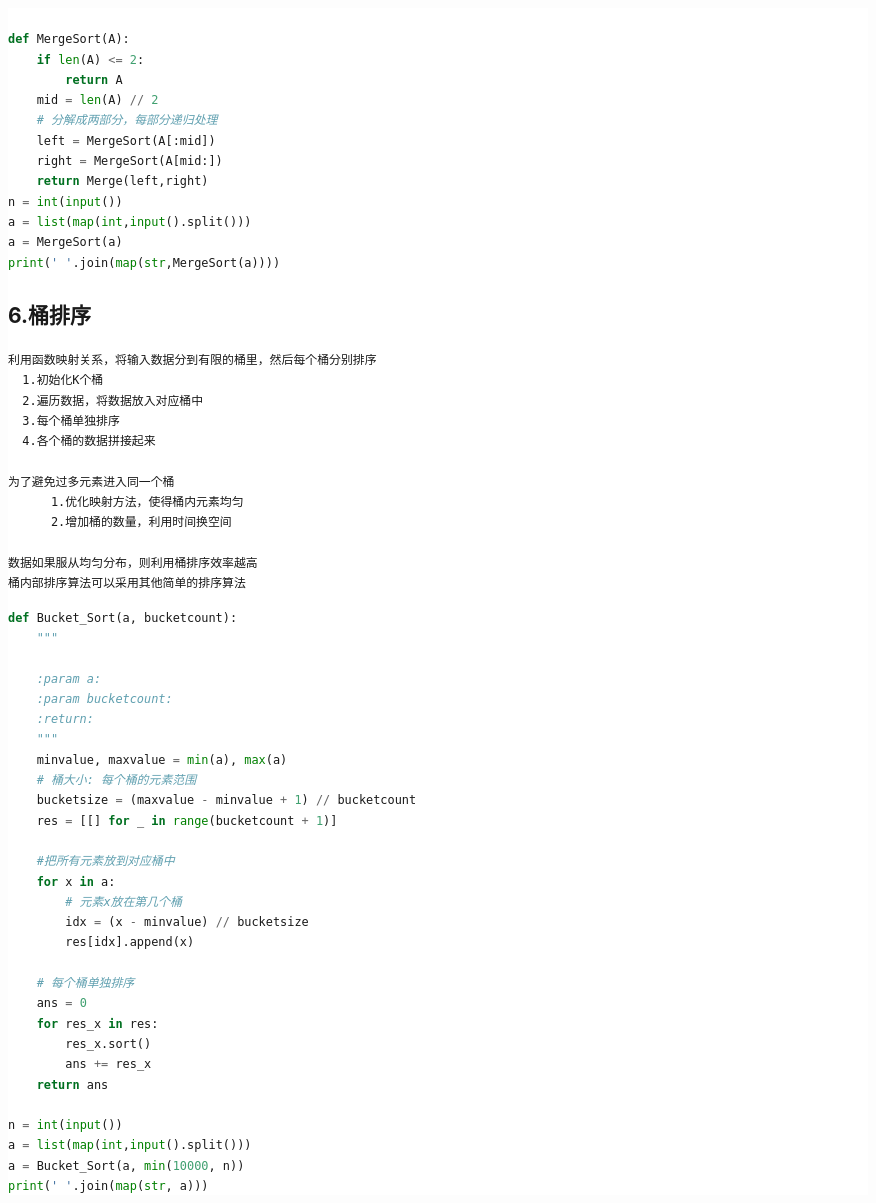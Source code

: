 ```python
  
def MergeSort(A):  
    if len(A) <= 2:  
        return A  
    mid = len(A) // 2  
    # 分解成两部分，每部分递归处理  
    left = MergeSort(A[:mid])  
    right = MergeSort(A[mid:])  
    return Merge(left,right)  
n = int(input())  
a = list(map(int,input().split()))  
a = MergeSort(a)  
print(' '.join(map(str,MergeSort(a))))
```

## 6.桶排序

	利用函数映射关系，将输入数据分到有限的桶里，然后每个桶分别排序  
	  1.初始化K个桶  
	  2.遍历数据，将数据放入对应桶中  
	  3.每个桶单独排序  
	  4.各个桶的数据拼接起来  
  
	为了避免过多元素进入同一个桶  
		  1.优化映射方法，使得桶内元素均匀  
		  2.增加桶的数量，利用时间换空间  
		  
	数据如果服从均匀分布，则利用桶排序效率越高  
	桶内部排序算法可以采用其他简单的排序算法


```python
def Bucket_Sort(a, bucketcount):  
    """  
  
    :param a:    
    :param bucketcount:    
    :return:  
    """    
    minvalue, maxvalue = min(a), max(a)  
    # 桶大小: 每个桶的元素范围  
    bucketsize = (maxvalue - minvalue + 1) // bucketcount  
    res = [[] for _ in range(bucketcount + 1)]  
  
    #把所有元素放到对应桶中  
    for x in a:  
        # 元素x放在第几个桶  
        idx = (x - minvalue) // bucketsize  
        res[idx].append(x)  
  
    # 每个桶单独排序  
    ans = 0  
    for res_x in res:  
        res_x.sort()  
        ans += res_x  
    return ans  
  
n = int(input())  
a = list(map(int,input().split()))  
a = Bucket_Sort(a, min(10000, n))  
print(' '.join(map(str, a)))
```

